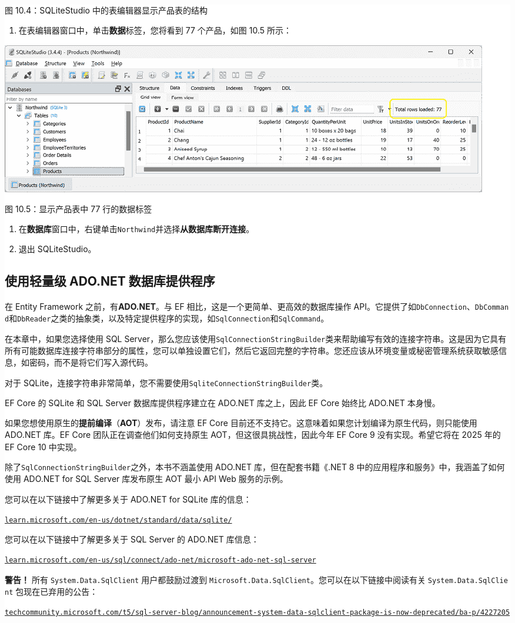 图 10.4：SQLiteStudio 中的表编辑器显示产品表的结构

1.  在表编辑器窗口中，单击**数据**标签，您将看到 77 个产品，如图 10.5 所示：

![图片](img/B22322_10_05.png)

图 10.5：显示产品表中 77 行的数据标签

1.  在**数据库**窗口中，右键单击`Northwind`并选择**从数据库断开连接**。

1.  退出 SQLiteStudio。

## 使用轻量级 ADO.NET 数据库提供程序

在 Entity Framework 之前，有**ADO.NET**。与 EF 相比，这是一个更简单、更高效的数据库操作 API。它提供了如`DbConnection`、`DbCommand`和`DbReader`之类的抽象类，以及特定提供程序的实现，如`SqlConnection`和`SqlCommand`。

在本章中，如果您选择使用 SQL Server，那么您应该使用`SqlConnectionStringBuilder`类来帮助编写有效的连接字符串。这是因为它具有所有可能数据库连接字符串部分的属性，您可以单独设置它们，然后它返回完整的字符串。您还应该从环境变量或秘密管理系统获取敏感信息，如密码，而不是将它们写入源代码。

对于 SQLite，连接字符串非常简单，您不需要使用`SqliteConnectionStringBuilder`类。

EF Core 的 SQLite 和 SQL Server 数据库提供程序建立在 ADO.NET 库之上，因此 EF Core 始终比 ADO.NET 本身慢。

如果您想使用原生的**提前编译**（**AOT**）发布，请注意 EF Core 目前还不支持它。这意味着如果您计划编译为原生代码，则只能使用 ADO.NET 库。EF Core 团队正在调查他们如何支持原生 AOT，但这很具挑战性，因此今年 EF Core 9 没有实现。希望它将在 2025 年的 EF Core 10 中实现。

除了`SqlConnectionStringBuilder`之外，本书不涵盖使用 ADO.NET 库，但在配套书籍《.NET 8 中的应用程序和服务》中，我涵盖了如何使用 ADO.NET for SQL Server 库发布原生 AOT 最小 API Web 服务的示例。

您可以在以下链接中了解更多关于 ADO.NET for SQLite 库的信息：

[`learn.microsoft.com/en-us/dotnet/standard/data/sqlite/`](https://learn.microsoft.com/en-us/dotnet/standard/data/sqlite/)

您可以在以下链接中了解更多关于 SQL Server 的 ADO.NET 库信息：

[`learn.microsoft.com/en-us/sql/connect/ado-net/microsoft-ado-net-sql-server`](https://learn.microsoft.com/en-us/sql/connect/ado-net/microsoft-ado-net-sql-server)

**警告！** 所有 `System.Data.SqlClient` 用户都鼓励过渡到 `Microsoft.Data.SqlClient`。您可以在以下链接中阅读有关 `System.Data.SqlClient` 包现在已弃用的公告：

[`techcommunity.microsoft.com/t5/sql-server-blog/announcement-system-data-sqlclient-package-is-now-deprecated/ba-p/4227205`](https://techcommunity.microsoft.com/t5/sql-server-blog/announcement-system-data-sqlclient-package-is-now-deprecated/ba-p/4227205)
